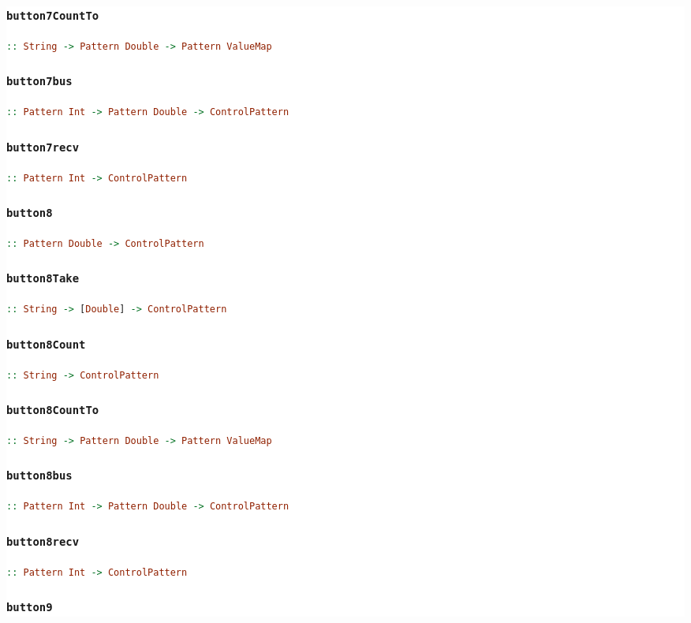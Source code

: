 ### `button7CountTo`

```haskell
:: String -> Pattern Double -> Pattern ValueMap
```

### `button7bus`

```haskell
:: Pattern Int -> Pattern Double -> ControlPattern
```

### `button7recv`

```haskell
:: Pattern Int -> ControlPattern
```

### `button8`

```haskell
:: Pattern Double -> ControlPattern
```

### `button8Take`

```haskell
:: String -> [Double] -> ControlPattern
```

### `button8Count`

```haskell
:: String -> ControlPattern
```

### `button8CountTo`

```haskell
:: String -> Pattern Double -> Pattern ValueMap
```

### `button8bus`

```haskell
:: Pattern Int -> Pattern Double -> ControlPattern
```

### `button8recv`

```haskell
:: Pattern Int -> ControlPattern
```

### `button9`
